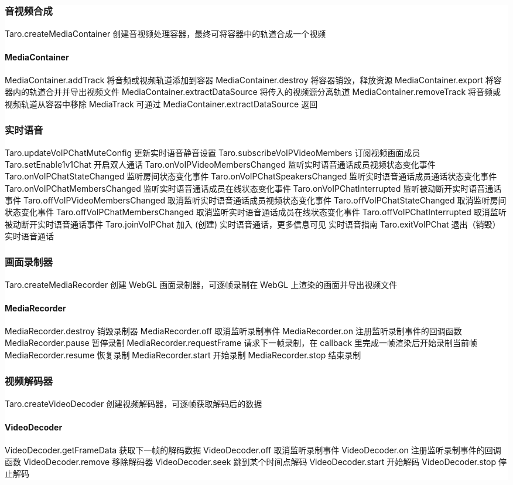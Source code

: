### 音视频合成

Taro.createMediaContainer 创建音视频处理容器，最终可将容器中的轨道合成一个视频

#### MediaContainer

MediaContainer.addTrack 将音频或视频轨道添加到容器
MediaContainer.destroy 将容器销毁，释放资源
MediaContainer.export 将容器内的轨道合并并导出视频文件
MediaContainer.extractDataSource 将传入的视频源分离轨道
MediaContainer.removeTrack 将音频或视频轨道从容器中移除
MediaTrack 可通过 MediaContainer.extractDataSource 返回

### 实时语音

Taro.updateVoIPChatMuteConfig 更新实时语音静音设置
Taro.subscribeVoIPVideoMembers 订阅视频画面成员
Taro.setEnable1v1Chat 开启双人通话
Taro.onVoIPVideoMembersChanged 监听实时语音通话成员视频状态变化事件
Taro.onVoIPChatStateChanged 监听房间状态变化事件
Taro.onVoIPChatSpeakersChanged 监听实时语音通话成员通话状态变化事件
Taro.onVoIPChatMembersChanged 监听实时语音通话成员在线状态变化事件
Taro.onVoIPChatInterrupted 监听被动断开实时语音通话事件
Taro.offVoIPVideoMembersChanged 取消监听实时语音通话成员视频状态变化事件
Taro.offVoIPChatStateChanged 取消监听房间状态变化事件
Taro.offVoIPChatMembersChanged 取消监听实时语音通话成员在线状态变化事件
Taro.offVoIPChatInterrupted 取消监听被动断开实时语音通话事件
Taro.joinVoIPChat 加入 (创建) 实时语音通话，更多信息可见 实时语音指南
Taro.exitVoIPChat 退出（销毁）实时语音通话

### 画面录制器

Taro.createMediaRecorder 创建 WebGL 画面录制器，可逐帧录制在 WebGL 上渲染的画面并导出视频文件

#### MediaRecorder

MediaRecorder.destroy 销毁录制器
MediaRecorder.off 取消监听录制事件
MediaRecorder.on 注册监听录制事件的回调函数
MediaRecorder.pause 暂停录制
MediaRecorder.requestFrame 请求下一帧录制，在 callback 里完成一帧渲染后开始录制当前帧
MediaRecorder.resume 恢复录制
MediaRecorder.start 开始录制
MediaRecorder.stop 结束录制

### 视频解码器

Taro.createVideoDecoder 创建视频解码器，可逐帧获取解码后的数据

#### VideoDecoder

VideoDecoder.getFrameData 获取下一帧的解码数据
VideoDecoder.off 取消监听录制事件
VideoDecoder.on 注册监听录制事件的回调函数
VideoDecoder.remove 移除解码器
VideoDecoder.seek 跳到某个时间点解码
VideoDecoder.start 开始解码
VideoDecoder.stop 停止解码
